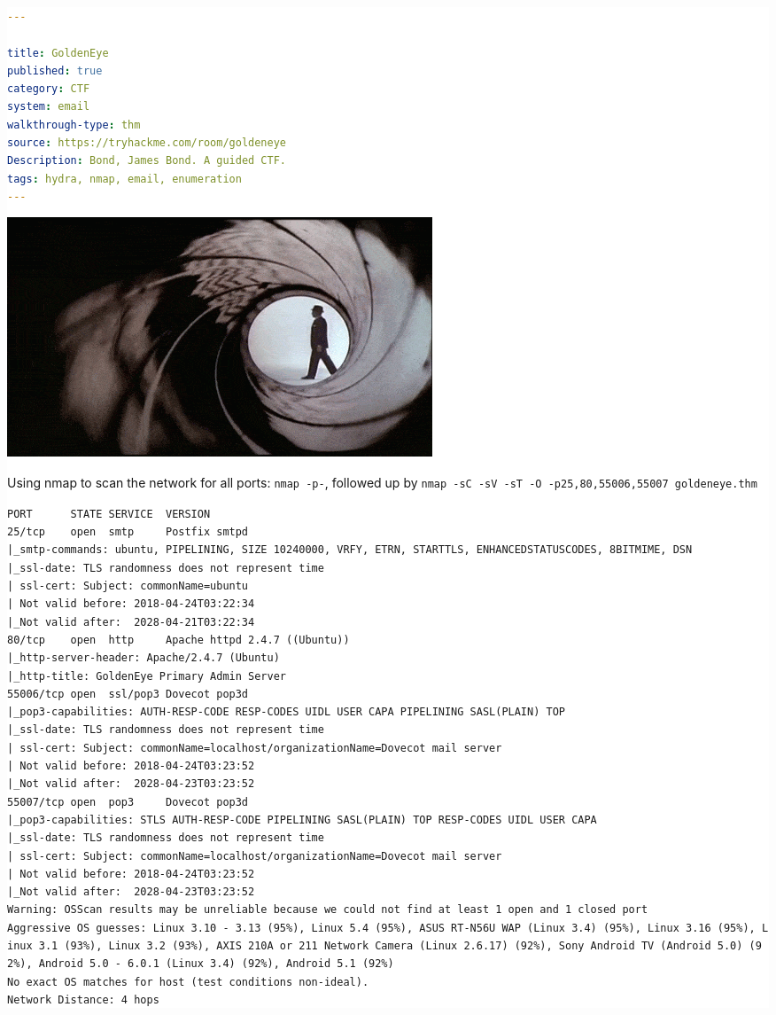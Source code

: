 ```yaml
---

title: GoldenEye
published: true
category: CTF
system: email
walkthrough-type: thm
source: https://tryhackme.com/room/goldeneye
Description: Bond, James Bond. A guided CTF.
tags: hydra, nmap, email, enumeration
---
```


<img src="/assets/tumblr_nbnjulmxcW1tpfnxwo4_500.gif" alt="Goldeneye">

Using nmap to scan the network for all ports: `nmap -p-`, followed up by `nmap -sC -sV -sT -O -p25,80,55006,55007 goldeneye.thm`

```
PORT      STATE SERVICE  VERSION
25/tcp    open  smtp     Postfix smtpd
|_smtp-commands: ubuntu, PIPELINING, SIZE 10240000, VRFY, ETRN, STARTTLS, ENHANCEDSTATUSCODES, 8BITMIME, DSN
|_ssl-date: TLS randomness does not represent time
| ssl-cert: Subject: commonName=ubuntu
| Not valid before: 2018-04-24T03:22:34
|_Not valid after:  2028-04-21T03:22:34
80/tcp    open  http     Apache httpd 2.4.7 ((Ubuntu))
|_http-server-header: Apache/2.4.7 (Ubuntu)
|_http-title: GoldenEye Primary Admin Server
55006/tcp open  ssl/pop3 Dovecot pop3d
|_pop3-capabilities: AUTH-RESP-CODE RESP-CODES UIDL USER CAPA PIPELINING SASL(PLAIN) TOP
|_ssl-date: TLS randomness does not represent time
| ssl-cert: Subject: commonName=localhost/organizationName=Dovecot mail server
| Not valid before: 2018-04-24T03:23:52
|_Not valid after:  2028-04-23T03:23:52
55007/tcp open  pop3     Dovecot pop3d
|_pop3-capabilities: STLS AUTH-RESP-CODE PIPELINING SASL(PLAIN) TOP RESP-CODES UIDL USER CAPA
|_ssl-date: TLS randomness does not represent time
| ssl-cert: Subject: commonName=localhost/organizationName=Dovecot mail server
| Not valid before: 2018-04-24T03:23:52
|_Not valid after:  2028-04-23T03:23:52
Warning: OSScan results may be unreliable because we could not find at least 1 open and 1 closed port
Aggressive OS guesses: Linux 3.10 - 3.13 (95%), Linux 5.4 (95%), ASUS RT-N56U WAP (Linux 3.4) (95%), Linux 3.16 (95%), Linux 3.1 (93%), Linux 3.2 (93%), AXIS 210A or 211 Network Camera (Linux 2.6.17) (92%), Sony Android TV (Android 5.0) (92%), Android 5.0 - 6.0.1 (Linux 3.4) (92%), Android 5.1 (92%)
No exact OS matches for host (test conditions non-ideal).
Network Distance: 4 hops
```